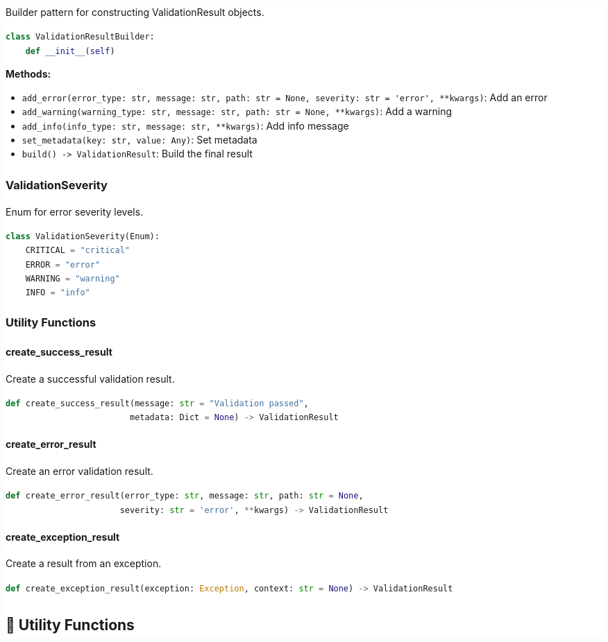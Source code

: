 Builder pattern for constructing ValidationResult objects.

```python
class ValidationResultBuilder:
    def __init__(self)
```

**Methods:**
- `add_error(error_type: str, message: str, path: str = None, severity: str = 'error', **kwargs)`: Add an error
- `add_warning(warning_type: str, message: str, path: str = None, **kwargs)`: Add a warning
- `add_info(info_type: str, message: str, **kwargs)`: Add info message
- `set_metadata(key: str, value: Any)`: Set metadata
- `build() -> ValidationResult`: Build the final result

### ValidationSeverity

Enum for error severity levels.

```python
class ValidationSeverity(Enum):
    CRITICAL = "critical"
    ERROR = "error"
    WARNING = "warning"
    INFO = "info"
```

### Utility Functions

#### create_success_result

Create a successful validation result.

```python
def create_success_result(message: str = "Validation passed", 
                         metadata: Dict = None) -> ValidationResult
```

#### create_error_result

Create an error validation result.

```python
def create_error_result(error_type: str, message: str, path: str = None, 
                       severity: str = 'error', **kwargs) -> ValidationResult
```

#### create_exception_result

Create a result from an exception.

```python
def create_exception_result(exception: Exception, context: str = None) -> ValidationResult
```

## 🔧 Utility Functions
